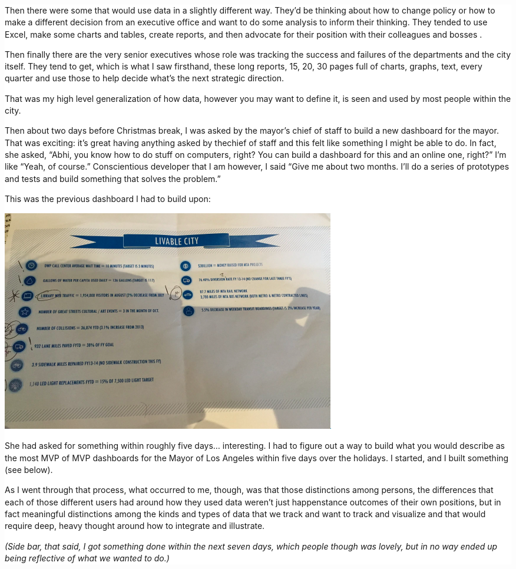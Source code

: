 Then there were some that would use data in a slightly different way. They’d be thinking about how to change policy or how to make a different decision from an executive office and want to do some analysis to inform their thinking. They tended to use Excel, make some charts and tables, create reports, and then advocate for their position with their colleagues and bosses .

Then finally there are the very senior executives whose role was tracking the success and failures of the departments and the city itself. They tend to get, which is what I saw firsthand, these long reports, 15, 20, 30 pages full of charts, graphs, text, every quarter and use those to help decide what’s the next strategic direction.

That was my high level generalization of how data, however you may want to define it, is seen and used by most people within the city.

Then about two days before Christmas break, I was asked by the mayor’s chief of staff to build a new dashboard for the mayor. That was exciting: it’s great having anything asked by thechief of staff and this felt like something I might be able to do. In fact, she asked, “Abhi, you know how to do stuff on computers, right? You can build a dashboard for this and an online one, right?” I’m like “Yeah, of course.” Conscientious developer that I am however, I said “Give me about two months. I’ll do a series of prototypes and tests and build something that solves the problem.”

This was the previous dashboard I had to build upon:

![LAPD Center](/img/paper-dashboard.png)

She had asked for something within roughly five days… interesting. I had to figure out a way to build what you would describe as the most MVP of MVP dashboards for the Mayor of Los Angeles within five days over the holidays. I started, and I built something (see below).

As I went through that process, what occurred to me, though, was that those distinctions among persons, the differences that each of those different users had around how they used data weren’t just happenstance outcomes of their own positions, but in fact meaningful distinctions among the kinds and types of data that we track and want to track and visualize and that would require deep, heavy thought around how to integrate and illustrate. 
	
*(Side bar, that said, I got something done within the next seven days, which people though was lovely, but in no way ended up being reflective of what we wanted to do.)*
	